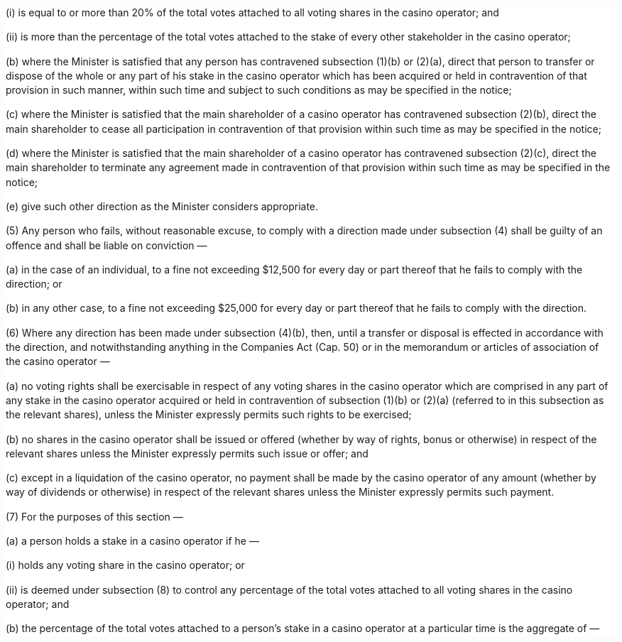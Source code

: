 (i) is equal to or more than 20% of the total votes attached to all voting shares in the casino operator; and

(ii) is more than the percentage of the total votes attached to the stake of every other stakeholder in the casino operator;

(b) where the Minister is satisfied that any person has contravened subsection (1)(b) or (2)(a), direct that person to transfer or dispose of the whole or any part of his stake in the casino operator which has been acquired or held in contravention of that provision in such manner, within such time and subject to such conditions as may be specified in the notice;

(c) where the Minister is satisfied that the main shareholder of a casino operator has contravened subsection (2)(b), direct the main shareholder to cease all participation in contravention of that provision within such time as may be specified in the notice;

(d) where the Minister is satisfied that the main shareholder of a casino operator has contravened subsection (2)(c), direct the main shareholder to terminate any agreement made in contravention of that provision within such time as may be specified in the notice;

(e) give such other direction as the Minister considers appropriate.

(5) Any person who fails, without reasonable excuse, to comply with a direction made under subsection (4) shall be guilty of an offence and shall be liable on conviction —

(a) in the case of an individual, to a fine not exceeding $12,500 for every day or part thereof that he fails to comply with the direction; or

(b) in any other case, to a fine not exceeding $25,000 for every day or part thereof that he fails to comply with the direction.

(6) Where any direction has been made under subsection (4)(b), then, until a transfer or disposal is effected in accordance with the direction, and notwithstanding anything in the Companies Act (Cap. 50) or in the memorandum or articles of association of the casino operator —

(a) no voting rights shall be exercisable in respect of any voting shares in the casino operator which are comprised in any part of any stake in the casino operator acquired or held in contravention of subsection (1)(b) or (2)(a) (referred to in this subsection as the relevant shares), unless the Minister expressly permits such rights to be exercised;

(b) no shares in the casino operator shall be issued or offered (whether by way of rights, bonus or otherwise) in respect of the relevant shares unless the Minister expressly permits such issue or offer; and

(c) except in a liquidation of the casino operator, no payment shall be made by the casino operator of any amount (whether by way of dividends or otherwise) in respect of the relevant shares unless the Minister expressly permits such payment.

(7) For the purposes of this section —

(a) a person holds a stake in a casino operator if he —

(i) holds any voting share in the casino operator; or

(ii) is deemed under subsection (8) to control any percentage of the total votes attached to all voting shares in the casino operator; and

(b) the percentage of the total votes attached to a person’s stake in a casino operator at a particular time is the aggregate of —
